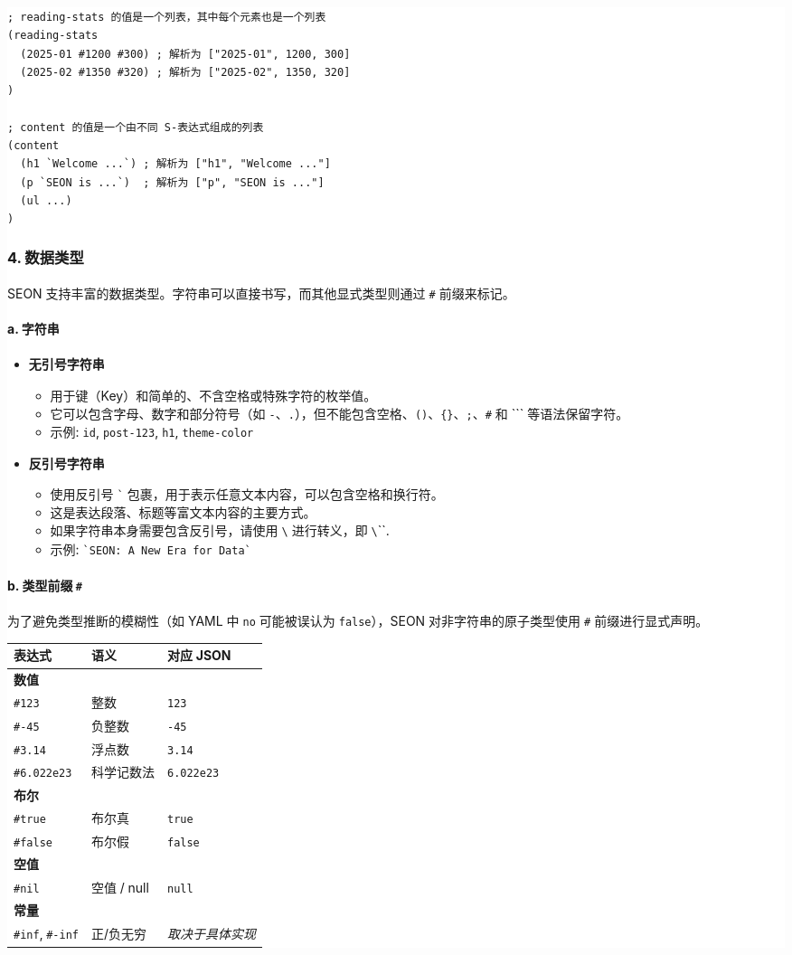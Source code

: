 ```seon
; reading-stats 的值是一个列表，其中每个元素也是一个列表
(reading-stats
  (2025-01 #1200 #300) ; 解析为 ["2025-01", 1200, 300]
  (2025-02 #1350 #320) ; 解析为 ["2025-02", 1350, 320]
)

; content 的值是一个由不同 S-表达式组成的列表
(content
  (h1 `Welcome ...`) ; 解析为 ["h1", "Welcome ..."]
  (p `SEON is ...`)  ; 解析为 ["p", "SEON is ..."]
  (ul ...)
)
```


### 4. 数据类型
SEON 支持丰富的数据类型。字符串可以直接书写，而其他显式类型则通过 `#` 前缀来标记。

#### a. 字符串
- **无引号字符串**
  - 用于键（Key）和简单的、不含空格或特殊字符的枚举值。
  - 它可以包含字母、数字和部分符号（如 `-`、`.`），但不能包含空格、`()`、`{}`、`;`、`#` 和 `\`` 等语法保留字符。
  - 示例: `id`, `post-123`, `h1`, `theme-color`

- **反引号字符串**
  - 使用反引号 `` ` `` 包裹，用于表示任意文本内容，可以包含空格和换行符。
  - 这是表达段落、标题等富文本内容的主要方式。
  - 如果字符串本身需要包含反引号，请使用 `\` 进行转义，即 `\`\``.
  - 示例: `` `SEON: A New Era for Data` ``

#### b. 类型前缀 `#`
为了避免类型推断的模糊性（如 YAML 中 `no` 可能被误认为 `false`），SEON 对非字符串的原子类型使用 `#` 前缀进行显式声明。

| 表达式 | 语义 | 对应 JSON |
| :--- | :--- | :--- |
| **数值** |
| `#123` | 整数 | `123` |
| `#-45` | 负整数 | `-45` |
| `#3.14` | 浮点数 | `3.14` |
| `#6.022e23` | 科学记数法 | `6.022e23` |
| **布尔** |
| `#true` | 布尔真 | `true` |
| `#false` | 布尔假 | `false` |
| **空值** |
| `#nil` | 空值 / null | `null` |
| **常量** |
| `#inf`, `#-inf` | 正/负无穷 | *取决于具体实现* |
